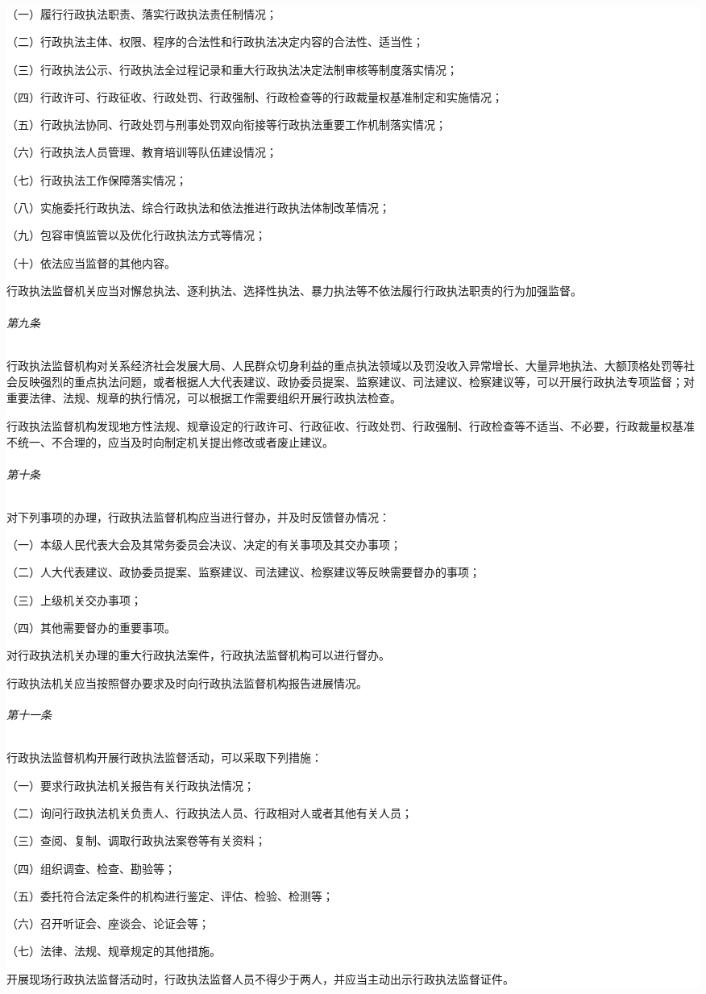 （一）履行行政执法职责、落实行政执法责任制情况；

（二）行政执法主体、权限、程序的合法性和行政执法决定内容的合法性、适当性；

（三）行政执法公示、行政执法全过程记录和重大行政执法决定法制审核等制度落实情况；

（四）行政许可、行政征收、行政处罚、行政强制、行政检查等的行政裁量权基准制定和实施情况；

（五）行政执法协同、行政处罚与刑事处罚双向衔接等行政执法重要工作机制落实情况；

（六）行政执法人员管理、教育培训等队伍建设情况；

（七）行政执法工作保障落实情况；

（八）实施委托行政执法、综合行政执法和依法推进行政执法体制改革情况；

（九）包容审慎监管以及优化行政执法方式等情况；

（十）依法应当监督的其他内容。

行政执法监督机关应当对懈怠执法、逐利执法、选择性执法、暴力执法等不依法履行行政执法职责的行为加强监督。

###### 第九条

行政执法监督机构对关系经济社会发展大局、人民群众切身利益的重点执法领域以及罚没收入异常增长、大量异地执法、大额顶格处罚等社会反映强烈的重点执法问题，或者根据人大代表建议、政协委员提案、监察建议、司法建议、检察建议等，可以开展行政执法专项监督；对重要法律、法规、规章的执行情况，可以根据工作需要组织开展行政执法检查。

行政执法监督机构发现地方性法规、规章设定的行政许可、行政征收、行政处罚、行政强制、行政检查等不适当、不必要，行政裁量权基准不统一、不合理的，应当及时向制定机关提出修改或者废止建议。

###### 第十条

对下列事项的办理，行政执法监督机构应当进行督办，并及时反馈督办情况：

（一）本级人民代表大会及其常务委员会决议、决定的有关事项及其交办事项；

（二）人大代表建议、政协委员提案、监察建议、司法建议、检察建议等反映需要督办的事项；

（三）上级机关交办事项；

（四）其他需要督办的重要事项。

对行政执法机关办理的重大行政执法案件，行政执法监督机构可以进行督办。

行政执法机关应当按照督办要求及时向行政执法监督机构报告进展情况。

###### 第十一条

行政执法监督机构开展行政执法监督活动，可以采取下列措施：

（一）要求行政执法机关报告有关行政执法情况；

（二）询问行政执法机关负责人、行政执法人员、行政相对人或者其他有关人员；

（三）查阅、复制、调取行政执法案卷等有关资料；

（四）组织调查、检查、勘验等；

（五）委托符合法定条件的机构进行鉴定、评估、检验、检测等；

（六）召开听证会、座谈会、论证会等；

（七）法律、法规、规章规定的其他措施。

开展现场行政执法监督活动时，行政执法监督人员不得少于两人，并应当主动出示行政执法监督证件。
